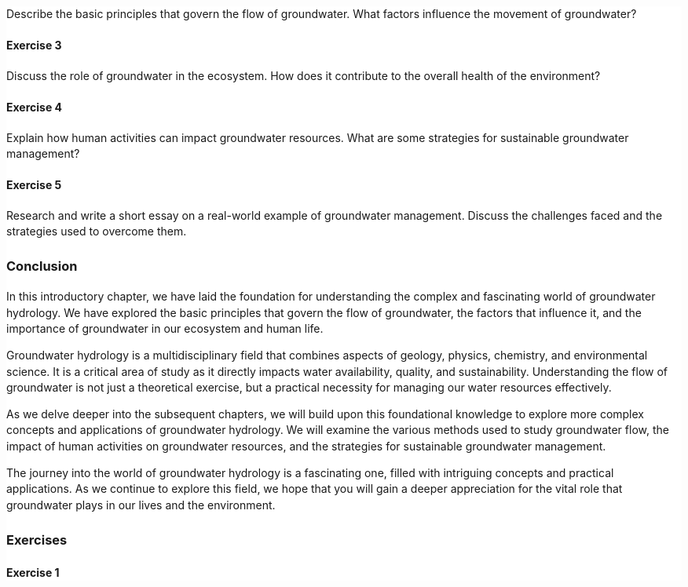 Describe the basic principles that govern the flow of groundwater. What factors influence the movement of groundwater?



#### Exercise 3

Discuss the role of groundwater in the ecosystem. How does it contribute to the overall health of the environment?



#### Exercise 4

Explain how human activities can impact groundwater resources. What are some strategies for sustainable groundwater management?



#### Exercise 5

Research and write a short essay on a real-world example of groundwater management. Discuss the challenges faced and the strategies used to overcome them.



### Conclusion



In this introductory chapter, we have laid the foundation for understanding the complex and fascinating world of groundwater hydrology. We have explored the basic principles that govern the flow of groundwater, the factors that influence it, and the importance of groundwater in our ecosystem and human life. 



Groundwater hydrology is a multidisciplinary field that combines aspects of geology, physics, chemistry, and environmental science. It is a critical area of study as it directly impacts water availability, quality, and sustainability. Understanding the flow of groundwater is not just a theoretical exercise, but a practical necessity for managing our water resources effectively.



As we delve deeper into the subsequent chapters, we will build upon this foundational knowledge to explore more complex concepts and applications of groundwater hydrology. We will examine the various methods used to study groundwater flow, the impact of human activities on groundwater resources, and the strategies for sustainable groundwater management. 



The journey into the world of groundwater hydrology is a fascinating one, filled with intriguing concepts and practical applications. As we continue to explore this field, we hope that you will gain a deeper appreciation for the vital role that groundwater plays in our lives and the environment.



### Exercises



#### Exercise 1
